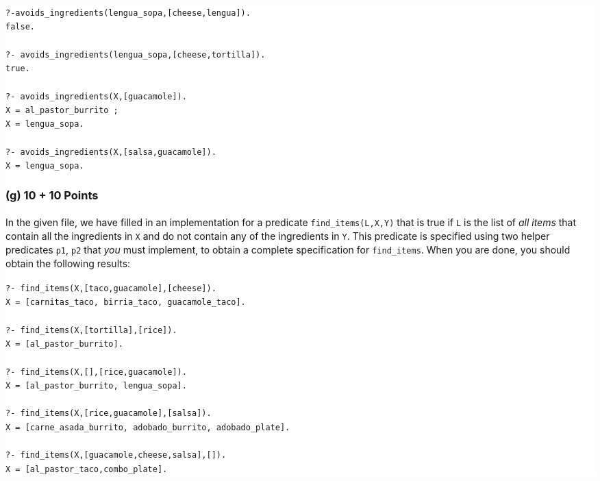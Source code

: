 ~~~~~{.prolog}
?-avoids_ingredients(lengua_sopa,[cheese,lengua]).
false.

?- avoids_ingredients(lengua_sopa,[cheese,tortilla]).
true.

?- avoids_ingredients(X,[guacamole]).
X = al_pastor_burrito ;
X = lengua_sopa.

?- avoids_ingredients(X,[salsa,guacamole]).
X = lengua_sopa.
~~~~~


### (g) 10 + 10 Points

In the given file, we have filled in an implementation for a predicate
`find_items(L,X,Y)` that is true if `L` is the list of
*all items* that contain all the ingredients in `X` and do
not contain any of the ingredients in `Y`.
This predicate is specified using two helper predicates `p1`, `p2`
that *you* must implement, to obtain a complete specification for
`find_items`. When you are done, you should obtain the following results:

~~~~~{.prolog}
?- find_items(X,[taco,guacamole],[cheese]).
X = [carnitas_taco, birria_taco, guacamole_taco].

?- find_items(X,[tortilla],[rice]).
X = [al_pastor_burrito].

?- find_items(X,[],[rice,guacamole]).
X = [al_pastor_burrito, lengua_sopa].

?- find_items(X,[rice,guacamole],[salsa]).
X = [carne_asada_burrito, adobado_burrito, adobado_plate].

?- find_items(X,[guacamole,cheese,salsa],[]).
X = [al_pastor_taco,combo_plate].
~~~~~
